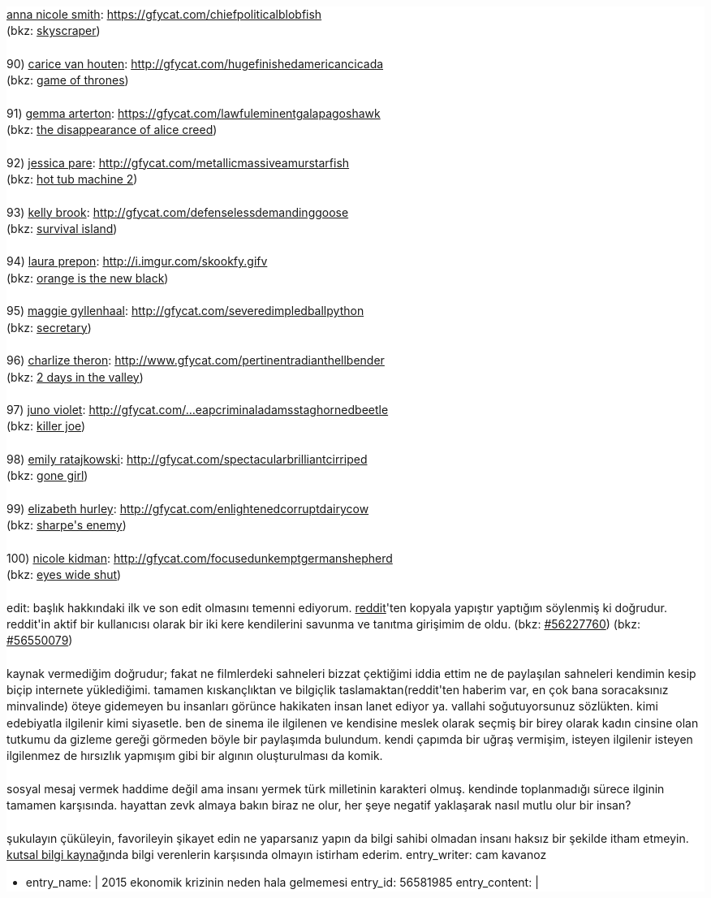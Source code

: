<a class="b" href="/?q=anna+nicole+smith">anna nicole smith</a>: <a rel="nofollow" class="url" target="_blank" href="https://gfycat.com/ChiefPoliticalBlobfish" title="https://gfycat.com/ChiefPoliticalBlobfish">https://gfycat.com/chiefpoliticalblobfish</a><br/>(bkz: <a class="b" href="/?q=skyscraper">skyscraper</a>)<br/><br/>90) <a class="b" href="/?q=carice+van+houten">carice van houten</a>: <a rel="nofollow" class="url" target="_blank" href="http://gfycat.com/HugeFinishedAmericancicada" title="http://gfycat.com/HugeFinishedAmericancicada">http://gfycat.com/hugefinishedamericancicada</a><br/>(bkz: <a class="b" href="/?q=game+of+thrones">game of thrones</a>)<br/><br/>91) <a class="b" href="/?q=gemma+arterton">gemma arterton</a>: <a rel="nofollow" class="url" target="_blank" href="https://gfycat.com/LawfulEminentGalapagoshawk" title="https://gfycat.com/LawfulEminentGalapagoshawk">https://gfycat.com/lawfuleminentgalapagoshawk</a><br/>(bkz: <a class="b" href="/?q=the+disappearance+of+alice+creed">the disappearance of alice creed</a>)<br/><br/>92) <a class="b" href="/?q=jessica+pare">jessica pare</a>: <a rel="nofollow" class="url" target="_blank" href="http://gfycat.com/MetallicMassiveAmurstarfish" title="http://gfycat.com/MetallicMassiveAmurstarfish">http://gfycat.com/metallicmassiveamurstarfish</a><br/>(bkz: <a class="b" href="/?q=hot+tub+machine+2">hot tub machine 2</a>)<br/><br/>93) <a class="b" href="/?q=kelly+brook">kelly brook</a>: <a rel="nofollow" class="url" target="_blank" href="http://gfycat.com/DefenselessDemandingGoose" title="http://gfycat.com/DefenselessDemandingGoose">http://gfycat.com/defenselessdemandinggoose</a><br/>(bkz: <a class="b" href="/?q=survival+island">survival island</a>)<br/><br/>94) <a class="b" href="/?q=laura+prepon">laura prepon</a>: <a rel="nofollow" class="url" target="_blank" href="http://i.imgur.com/sKoOkfY.gifv" title="http://i.imgur.com/sKoOkfY.gifv">http://i.imgur.com/skookfy.gifv</a><br/>(bkz: <a class="b" href="/?q=orange+is+the+new+black">orange is the new black</a>)<br/><br/>95) <a class="b" href="/?q=maggie+gyllenhaal">maggie gyllenhaal</a>: <a rel="nofollow" class="url" target="_blank" href="http://gfycat.com/SevereDimpledBallpython" title="http://gfycat.com/SevereDimpledBallpython">http://gfycat.com/severedimpledballpython</a><br/>(bkz: <a class="b" href="/?q=secretary">secretary</a>)<br/><br/>96) <a class="b" href="/?q=charlize+theron">charlize theron</a>: <a rel="nofollow" class="url" target="_blank" href="http://www.gfycat.com/PertinentRadiantHellbender" title="http://www.gfycat.com/PertinentRadiantHellbender">http://www.gfycat.com/pertinentradianthellbender</a><br/>(bkz: <a class="b" href="/?q=2+days+in+the+valley">2 days in the valley</a>)<br/><br/>97) <a class="b" href="/?q=juno+violet">juno violet</a>: <a rel="nofollow" class="url" target="_blank" href="http://gfycat.com/CheapCriminalAdamsstaghornedbeetle" title="http://gfycat.com/CheapCriminalAdamsstaghornedbeetle">http://gfycat.com/…eapcriminaladamsstaghornedbeetle</a><br/>(bkz: <a class="b" href="/?q=killer+joe">killer joe</a>)<br/><br/>98) <a class="b" href="/?q=emily+ratajkowski">emily ratajkowski</a>: <a rel="nofollow" class="url" target="_blank" href="http://gfycat.com/SpectacularBrilliantCirriped" title="http://gfycat.com/SpectacularBrilliantCirriped">http://gfycat.com/spectacularbrilliantcirriped</a><br/>(bkz: <a class="b" href="/?q=gone+girl">gone girl</a>)<br/><br/>99) <a class="b" href="/?q=elizabeth+hurley">elizabeth hurley</a>: <a rel="nofollow" class="url" target="_blank" href="http://gfycat.com/EnlightenedCorruptDairycow" title="http://gfycat.com/EnlightenedCorruptDairycow">http://gfycat.com/enlightenedcorruptdairycow</a><br/>(bkz: <a class="b" href="/?q=sharpe%27s+enemy">sharpe's enemy</a>)<br/><br/>100) <a class="b" href="/?q=nicole+kidman">nicole kidman</a>: <a rel="nofollow" class="url" target="_blank" href="http://gfycat.com/FocusedUnkemptGermanshepherd" title="http://gfycat.com/FocusedUnkemptGermanshepherd">http://gfycat.com/focusedunkemptgermanshepherd</a><br/>(bkz: <a class="b" href="/?q=eyes+wide+shut">eyes wide shut</a>)<br/><br/>edit: başlık hakkındaki ilk ve son edit olmasını temenni ediyorum. <a class="b" href="/?q=reddit">reddit</a>'ten kopyala yapıştır yaptığım söylenmiş ki doğrudur. reddit'in aktif bir kullanıcısı olarak bir iki kere kendilerini savunma ve tanıtma girişimim de oldu. (bkz: <a class="b" href="/entry/56227760">#56227760</a>) (bkz: <a class="b" href="/entry/56550079">#56550079</a>)<br/><br/>kaynak vermediğim doğrudur; fakat ne filmlerdeki sahneleri bizzat çektiğimi iddia ettim ne de paylaşılan sahneleri kendimin kesip biçip internete yüklediğimi. tamamen kıskançlıktan ve bilgiçlik taslamaktan(reddit'ten haberim var, en çok bana soracaksınız minvalinde) öteye gidemeyen bu insanları görünce hakikaten insan lanet ediyor ya. vallahi soğutuyorsunuz sözlükten. kimi edebiyatla ilgilenir kimi siyasetle. ben de sinema ile ilgilenen ve kendisine meslek olarak seçmiş bir birey olarak kadın cinsine olan tutkumu da gizleme gereği görmeden böyle bir paylaşımda bulundum. kendi çapımda bir uğraş vermişim, isteyen ilgilenir isteyen ilgilenmez de hırsızlık yapmışım gibi bir algının oluşturulması da komik.<br/><br/>sosyal mesaj vermek haddime değil ama insanı yermek türk milletinin karakteri olmuş. kendinde toplanmadığı sürece ilginin tamamen karşısında. hayattan zevk almaya bakın biraz ne olur, her şeye negatif yaklaşarak nasıl mutlu olur bir insan?<br/><br/>şukulayın çüküleyin, favorileyin şikayet edin ne yaparsanız yapın da bilgi sahibi olmadan insanı haksız bir şekilde itham etmeyin. <a class="b" href="/?q=kutsal+bilgi+kayna%c4%9f%c4%b1">kutsal bilgi kaynağı</a>nda bilgi verenlerin karşısında olmayın istirham ederim.
  entry_writer: cam kavanoz
- entry_name: |
    2015 ekonomik krizinin neden hala gelmemesi
  entry_id: 56581985
  entry_content: |